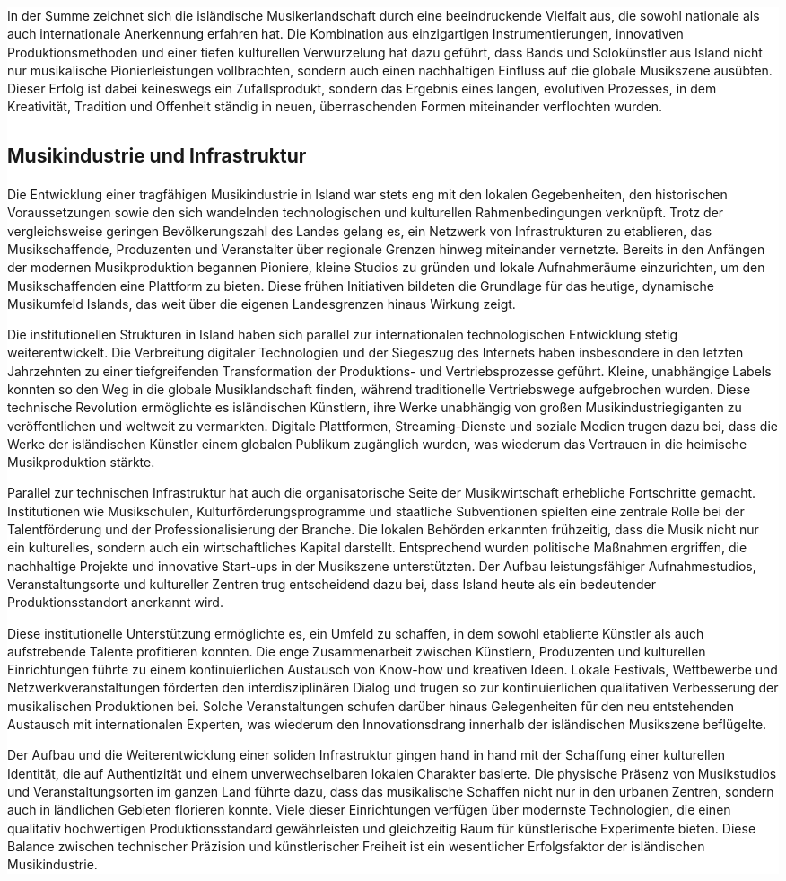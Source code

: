 In der Summe zeichnet sich die isländische Musikerlandschaft durch eine beeindruckende Vielfalt aus, die sowohl nationale als auch internationale Anerkennung erfahren hat. Die Kombination aus einzigartigen Instrumentierungen, innovativen Produktionsmethoden und einer tiefen kulturellen Verwurzelung hat dazu geführt, dass Bands und Solokünstler aus Island nicht nur musikalische Pionierleistungen vollbrachten, sondern auch einen nachhaltigen Einfluss auf die globale Musikszene ausübten. Dieser Erfolg ist dabei keineswegs ein Zufallsprodukt, sondern das Ergebnis eines langen, evolutiven Prozesses, in dem Kreativität, Tradition und Offenheit ständig in neuen, überraschenden Formen miteinander verflochten wurden.


## Musikindustrie und Infrastruktur

Die Entwicklung einer tragfähigen Musikindustrie in Island war stets eng mit den lokalen Gegebenheiten, den historischen Voraussetzungen sowie den sich wandelnden technologischen und kulturellen Rahmenbedingungen verknüpft. Trotz der vergleichsweise geringen Bevölkerungszahl des Landes gelang es, ein Netzwerk von Infrastrukturen zu etablieren, das Musikschaffende, Produzenten und Veranstalter über regionale Grenzen hinweg miteinander vernetzte. Bereits in den Anfängen der modernen Musikproduktion begannen Pioniere, kleine Studios zu gründen und lokale Aufnahmeräume einzurichten, um den Musikschaffenden eine Plattform zu bieten. Diese frühen Initiativen bildeten die Grundlage für das heutige, dynamische Musikumfeld Islands, das weit über die eigenen Landesgrenzen hinaus Wirkung zeigt.  

Die institutionellen Strukturen in Island haben sich parallel zur internationalen technologischen Entwicklung stetig weiterentwickelt. Die Verbreitung digitaler Technologien und der Siegeszug des Internets haben insbesondere in den letzten Jahrzehnten zu einer tiefgreifenden Transformation der Produktions- und Vertriebsprozesse geführt. Kleine, unabhängige Labels konnten so den Weg in die globale Musiklandschaft finden, während traditionelle Vertriebswege aufgebrochen wurden. Diese technische Revolution ermöglichte es isländischen Künstlern, ihre Werke unabhängig von großen Musikindustriegiganten zu veröffentlichen und weltweit zu vermarkten. Digitale Plattformen, Streaming-Dienste und soziale Medien trugen dazu bei, dass die Werke der isländischen Künstler einem globalen Publikum zugänglich wurden, was wiederum das Vertrauen in die heimische Musikproduktion stärkte.  

Parallel zur technischen Infrastruktur hat auch die organisatorische Seite der Musikwirtschaft erhebliche Fortschritte gemacht. Institutionen wie Musikschulen, Kulturförderungsprogramme und staatliche Subventionen spielten eine zentrale Rolle bei der Talentförderung und der Professionalisierung der Branche. Die lokalen Behörden erkannten frühzeitig, dass die Musik nicht nur ein kulturelles, sondern auch ein wirtschaftliches Kapital darstellt. Entsprechend wurden politische Maßnahmen ergriffen, die nachhaltige Projekte und innovative Start-ups in der Musikszene unterstützten. Der Aufbau leistungsfähiger Aufnahmestudios, Veranstaltungsorte und kultureller Zentren trug entscheidend dazu bei, dass Island heute als ein bedeutender Produktionsstandort anerkannt wird.  

Diese institutionelle Unterstützung ermöglichte es, ein Umfeld zu schaffen, in dem sowohl etablierte Künstler als auch aufstrebende Talente profitieren konnten. Die enge Zusammenarbeit zwischen Künstlern, Produzenten und kulturellen Einrichtungen führte zu einem kontinuierlichen Austausch von Know-how und kreativen Ideen. Lokale Festivals, Wettbewerbe und Netzwerkveranstaltungen förderten den interdisziplinären Dialog und trugen so zur kontinuierlichen qualitativen Verbesserung der musikalischen Produktionen bei. Solche Veranstaltungen schufen darüber hinaus Gelegenheiten für den neu entstehenden Austausch mit internationalen Experten, was wiederum den Innovationsdrang innerhalb der isländischen Musikszene beflügelte.  

Der Aufbau und die Weiterentwicklung einer soliden Infrastruktur gingen hand in hand mit der Schaffung einer kulturellen Identität, die auf Authentizität und einem unverwechselbaren lokalen Charakter basierte. Die physische Präsenz von Musikstudios und Veranstaltungsorten im ganzen Land führte dazu, dass das musikalische Schaffen nicht nur in den urbanen Zentren, sondern auch in ländlichen Gebieten florieren konnte. Viele dieser Einrichtungen verfügen über modernste Technologien, die einen qualitativ hochwertigen Produktionsstandard gewährleisten und gleichzeitig Raum für künstlerische Experimente bieten. Diese Balance zwischen technischer Präzision und künstlerischer Freiheit ist ein wesentlicher Erfolgsfaktor der isländischen Musikindustrie.  
